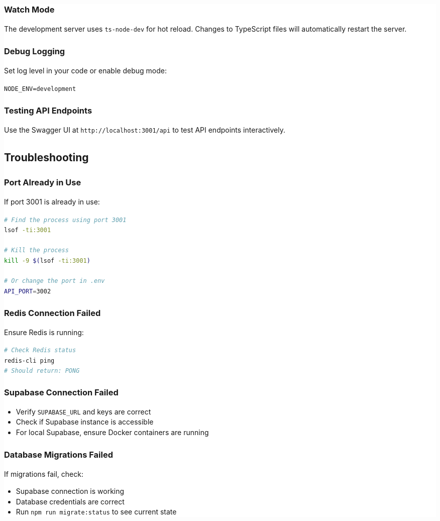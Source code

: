 ### Watch Mode

The development server uses `ts-node-dev` for hot reload. Changes to TypeScript files will automatically restart the server.

### Debug Logging

Set log level in your code or enable debug mode:

```env
NODE_ENV=development
```

### Testing API Endpoints

Use the Swagger UI at `http://localhost:3001/api` to test API endpoints interactively.

## Troubleshooting

### Port Already in Use

If port 3001 is already in use:

```bash
# Find the process using port 3001
lsof -ti:3001

# Kill the process
kill -9 $(lsof -ti:3001)

# Or change the port in .env
API_PORT=3002
```

### Redis Connection Failed

Ensure Redis is running:

```bash
# Check Redis status
redis-cli ping
# Should return: PONG
```

### Supabase Connection Failed

- Verify `SUPABASE_URL` and keys are correct
- Check if Supabase instance is accessible
- For local Supabase, ensure Docker containers are running

### Database Migrations Failed

If migrations fail, check:
- Supabase connection is working
- Database credentials are correct
- Run `npm run migrate:status` to see current state
